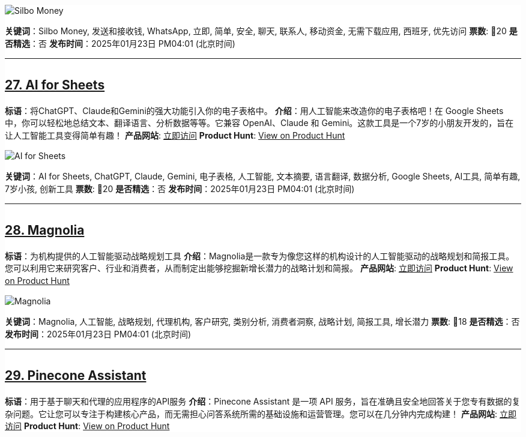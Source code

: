![Silbo Money](https://ph-files.imgix.net/eae672e7-931f-4d39-91a3-5b0cf51a0c38.png?auto=format&fit=crop&frame=1&h=512&w=1024)

**关键词**：Silbo Money, 发送和接收钱, WhatsApp, 立即, 简单, 安全, 聊天, 联系人, 移动资金, 无需下载应用, 西班牙, 优先访问
**票数**: 🔺20
**是否精选**：否
**发布时间**：2025年01月23日 PM04:01 (北京时间)

---

## [27. AI for Sheets](https://www.producthunt.com/posts/ai-for-sheets?utm_campaign=producthunt-api&utm_medium=api-v2&utm_source=Application%3A+My_PH_APP+%28ID%3A+138680%29)
**标语**：将ChatGPT、Claude和Gemini的强大功能引入你的电子表格中。
**介绍**：用人工智能来改造你的电子表格吧！在 Google Sheets 中，你可以轻松地总结文本、翻译语言、分析数据等等。它兼容 OpenAI、Claude 和 Gemini。这款工具是一个7岁的小朋友开发的，旨在让人工智能工具变得简单有趣！
**产品网站**: [立即访问](https://www.producthunt.com/r/NNVBMOT2MIP5FQ?utm_campaign=producthunt-api&utm_medium=api-v2&utm_source=Application%3A+My_PH_APP+%28ID%3A+138680%29)
**Product Hunt**: [View on Product Hunt](https://www.producthunt.com/posts/ai-for-sheets?utm_campaign=producthunt-api&utm_medium=api-v2&utm_source=Application%3A+My_PH_APP+%28ID%3A+138680%29)

![AI for Sheets](https://ph-files.imgix.net/5a6be42b-1205-413e-911f-af3850fb1764.png?auto=format&fit=crop&frame=1&h=512&w=1024)

**关键词**：AI for Sheets, ChatGPT, Claude, Gemini, 电子表格, 人工智能, 文本摘要, 语言翻译, 数据分析, Google Sheets, AI工具, 简单有趣, 7岁小孩, 创新工具
**票数**: 🔺20
**是否精选**：否
**发布时间**：2025年01月23日 PM04:01 (北京时间)

---

## [28. Magnolia](https://www.producthunt.com/posts/magnolia-3?utm_campaign=producthunt-api&utm_medium=api-v2&utm_source=Application%3A+My_PH_APP+%28ID%3A+138680%29)
**标语**：为机构提供的人工智能驱动战略规划工具
**介绍**：Magnolia是一款专为像您这样的机构设计的人工智能驱动的战略规划和简报工具。您可以利用它来研究客户、行业和消费者，从而制定出能够挖掘新增长潜力的战略计划和简报。
**产品网站**: [立即访问](https://www.producthunt.com/r/LNGOM7FEOOJ5UZ?utm_campaign=producthunt-api&utm_medium=api-v2&utm_source=Application%3A+My_PH_APP+%28ID%3A+138680%29)
**Product Hunt**: [View on Product Hunt](https://www.producthunt.com/posts/magnolia-3?utm_campaign=producthunt-api&utm_medium=api-v2&utm_source=Application%3A+My_PH_APP+%28ID%3A+138680%29)

![Magnolia](https://ph-files.imgix.net/87b51292-8a06-470b-af15-468e0e054a12.png?auto=format&fit=crop&frame=1&h=512&w=1024)

**关键词**：Magnolia, 人工智能, 战略规划, 代理机构, 客户研究, 类别分析, 消费者洞察, 战略计划, 简报工具, 增长潜力
**票数**: 🔺18
**是否精选**：否
**发布时间**：2025年01月23日 PM04:01 (北京时间)

---

## [29. Pinecone Assistant](https://www.producthunt.com/posts/pinecone-assistant?utm_campaign=producthunt-api&utm_medium=api-v2&utm_source=Application%3A+My_PH_APP+%28ID%3A+138680%29)
**标语**：用于基于聊天和代理的应用程序的API服务
**介绍**：Pinecone Assistant 是一项 API 服务，旨在准确且安全地回答关于您专有数据的复杂问题。它让您可以专注于构建核心产品，而无需担心问答系统所需的基础设施和运营管理。您可以在几分钟内完成构建！
**产品网站**: [立即访问](https://www.producthunt.com/r/6WJIXF7IRLTUSF?utm_campaign=producthunt-api&utm_medium=api-v2&utm_source=Application%3A+My_PH_APP+%28ID%3A+138680%29)
**Product Hunt**: [View on Product Hunt](https://www.producthunt.com/posts/pinecone-assistant?utm_campaign=producthunt-api&utm_medium=api-v2&utm_source=Application%3A+My_PH_APP+%28ID%3A+138680%29)
